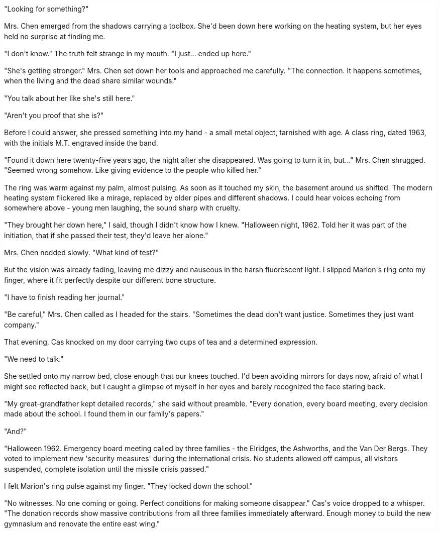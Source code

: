 "Looking for something?"

Mrs. Chen emerged from the shadows carrying a toolbox. She'd been down here working on the heating system, but her eyes held no surprise at finding me.

"I don't know." The truth felt strange in my mouth. "I just... ended up here."

"She's getting stronger." Mrs. Chen set down her tools and approached me carefully. "The connection. It happens sometimes, when the living and the dead share similar wounds."

"You talk about her like she's still here."

"Aren't you proof that she is?"

Before I could answer, she pressed something into my hand - a small metal object, tarnished with age. A class ring, dated 1963, with the initials M.T. engraved inside the band.

"Found it down here twenty-five years ago, the night after she disappeared. Was going to turn it in, but..." Mrs. Chen shrugged. "Seemed wrong somehow. Like giving evidence to the people who killed her."

The ring was warm against my palm, almost pulsing. As soon as it touched my skin, the basement around us shifted. The modern heating system flickered like a mirage, replaced by older pipes and different shadows. I could hear voices echoing from somewhere above - young men laughing, the sound sharp with cruelty.

"They brought her down here," I said, though I didn't know how I knew. "Halloween night, 1962. Told her it was part of the initiation, that if she passed their test, they'd leave her alone."

Mrs. Chen nodded slowly. "What kind of test?"

But the vision was already fading, leaving me dizzy and nauseous in the harsh fluorescent light. I slipped Marion's ring onto my finger, where it fit perfectly despite our different bone structure.

"I have to finish reading her journal."

"Be careful," Mrs. Chen called as I headed for the stairs. "Sometimes the dead don't want justice. Sometimes they just want company."

That evening, Cas knocked on my door carrying two cups of tea and a determined expression.

"We need to talk."

She settled onto my narrow bed, close enough that our knees touched. I'd been avoiding mirrors for days now, afraid of what I might see reflected back, but I caught a glimpse of myself in her eyes and barely recognized the face staring back.

"My great-grandfather kept detailed records," she said without preamble. "Every donation, every board meeting, every decision made about the school. I found them in our family's papers."

"And?"

"Halloween 1962. Emergency board meeting called by three families - the Elridges, the Ashworths, and the Van Der Bergs. They voted to implement new 'security measures' during the international crisis. No students allowed off campus, all visitors suspended, complete isolation until the missile crisis passed."

I felt Marion's ring pulse against my finger. "They locked down the school."

"No witnesses. No one coming or going. Perfect conditions for making someone disappear." Cas's voice dropped to a whisper. "The donation records show massive contributions from all three families immediately afterward. Enough money to build the new gymnasium and renovate the entire east wing."
